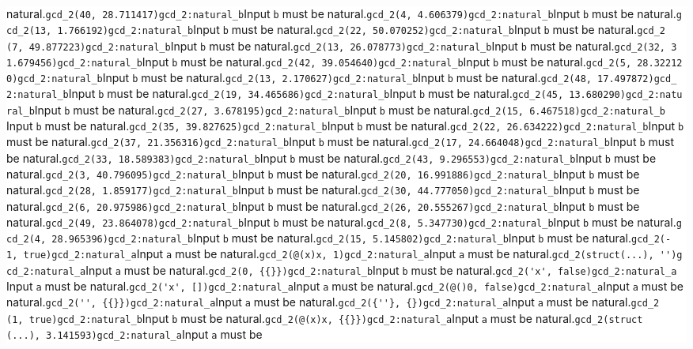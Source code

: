 natural.</td></tr><tr><td><code>gcd_2(40,&nbsp;28.711417)</code></td><td><code>gcd_2:natural_b</code></td><td>Input <code>b</code> must be natural.</td></tr><tr><td><code>gcd_2(4,&nbsp;4.606379)</code></td><td><code>gcd_2:natural_b</code></td><td>Input <code>b</code> must be natural.</td></tr><tr><td><code>gcd_2(13,&nbsp;1.766192)</code></td><td><code>gcd_2:natural_b</code></td><td>Input <code>b</code> must be natural.</td></tr><tr><td><code>gcd_2(22,&nbsp;50.070252)</code></td><td><code>gcd_2:natural_b</code></td><td>Input <code>b</code> must be natural.</td></tr><tr><td><code>gcd_2(7,&nbsp;49.877223)</code></td><td><code>gcd_2:natural_b</code></td><td>Input <code>b</code> must be natural.</td></tr><tr><td><code>gcd_2(13,&nbsp;26.078773)</code></td><td><code>gcd_2:natural_b</code></td><td>Input <code>b</code> must be natural.</td></tr><tr><td><code>gcd_2(32,&nbsp;31.679456)</code></td><td><code>gcd_2:natural_b</code></td><td>Input <code>b</code> must be natural.</td></tr><tr><td><code>gcd_2(42,&nbsp;39.054640)</code></td><td><code>gcd_2:natural_b</code></td><td>Input <code>b</code> must be natural.</td></tr><tr><td><code>gcd_2(5,&nbsp;28.322120)</code></td><td><code>gcd_2:natural_b</code></td><td>Input <code>b</code> must be natural.</td></tr><tr><td><code>gcd_2(13,&nbsp;2.170627)</code></td><td><code>gcd_2:natural_b</code></td><td>Input <code>b</code> must be natural.</td></tr><tr><td><code>gcd_2(48,&nbsp;17.497872)</code></td><td><code>gcd_2:natural_b</code></td><td>Input <code>b</code> must be natural.</td></tr><tr><td><code>gcd_2(19,&nbsp;34.465686)</code></td><td><code>gcd_2:natural_b</code></td><td>Input <code>b</code> must be natural.</td></tr><tr><td><code>gcd_2(45,&nbsp;13.680290)</code></td><td><code>gcd_2:natural_b</code></td><td>Input <code>b</code> must be natural.</td></tr><tr><td><code>gcd_2(27,&nbsp;3.678195)</code></td><td><code>gcd_2:natural_b</code></td><td>Input <code>b</code> must be natural.</td></tr><tr><td><code>gcd_2(15,&nbsp;6.467518)</code></td><td><code>gcd_2:natural_b</code></td><td>Input <code>b</code> must be natural.</td></tr><tr><td><code>gcd_2(35,&nbsp;39.827625)</code></td><td><code>gcd_2:natural_b</code></td><td>Input <code>b</code> must be natural.</td></tr><tr><td><code>gcd_2(22,&nbsp;26.634222)</code></td><td><code>gcd_2:natural_b</code></td><td>Input <code>b</code> must be natural.</td></tr><tr><td><code>gcd_2(37,&nbsp;21.356316)</code></td><td><code>gcd_2:natural_b</code></td><td>Input <code>b</code> must be natural.</td></tr><tr><td><code>gcd_2(17,&nbsp;24.664048)</code></td><td><code>gcd_2:natural_b</code></td><td>Input <code>b</code> must be natural.</td></tr><tr><td><code>gcd_2(33,&nbsp;18.589383)</code></td><td><code>gcd_2:natural_b</code></td><td>Input <code>b</code> must be natural.</td></tr><tr><td><code>gcd_2(43,&nbsp;9.296553)</code></td><td><code>gcd_2:natural_b</code></td><td>Input <code>b</code> must be natural.</td></tr><tr><td><code>gcd_2(3,&nbsp;40.796095)</code></td><td><code>gcd_2:natural_b</code></td><td>Input <code>b</code> must be natural.</td></tr><tr><td><code>gcd_2(20,&nbsp;16.991886)</code></td><td><code>gcd_2:natural_b</code></td><td>Input <code>b</code> must be natural.</td></tr><tr><td><code>gcd_2(28,&nbsp;1.859177)</code></td><td><code>gcd_2:natural_b</code></td><td>Input <code>b</code> must be natural.</td></tr><tr><td><code>gcd_2(30,&nbsp;44.777050)</code></td><td><code>gcd_2:natural_b</code></td><td>Input <code>b</code> must be natural.</td></tr><tr><td><code>gcd_2(6,&nbsp;20.975986)</code></td><td><code>gcd_2:natural_b</code></td><td>Input <code>b</code> must be natural.</td></tr><tr><td><code>gcd_2(26,&nbsp;20.555267)</code></td><td><code>gcd_2:natural_b</code></td><td>Input <code>b</code> must be natural.</td></tr><tr><td><code>gcd_2(49,&nbsp;23.864078)</code></td><td><code>gcd_2:natural_b</code></td><td>Input <code>b</code> must be natural.</td></tr><tr><td><code>gcd_2(8,&nbsp;5.347730)</code></td><td><code>gcd_2:natural_b</code></td><td>Input <code>b</code> must be natural.</td></tr><tr><td><code>gcd_2(4,&nbsp;28.965396)</code></td><td><code>gcd_2:natural_b</code></td><td>Input <code>b</code> must be natural.</td></tr><tr><td><code>gcd_2(15,&nbsp;5.145802)</code></td><td><code>gcd_2:natural_b</code></td><td>Input <code>b</code> must be natural.</td></tr><tr><td><code>gcd_2(-1,&nbsp;true)</code></td><td><code>gcd_2:natural_a</code></td><td>Input <code>a</code> must be natural.</td></tr><tr><td><code>gcd_2(@(x)x,&nbsp;1)</code></td><td><code>gcd_2:natural_a</code></td><td>Input <code>a</code> must be natural.</td></tr><tr><td><code>gcd_2(struct(...),&nbsp;'')</code></td><td><code>gcd_2:natural_a</code></td><td>Input <code>a</code> must be natural.</td></tr><tr><td><code>gcd_2(0,&nbsp;{{}})</code></td><td><code>gcd_2:natural_b</code></td><td>Input <code>b</code> must be natural.</td></tr><tr><td><code>gcd_2('x',&nbsp;false)</code></td><td><code>gcd_2:natural_a</code></td><td>Input <code>a</code> must be natural.</td></tr><tr><td><code>gcd_2('x',&nbsp;[])</code></td><td><code>gcd_2:natural_a</code></td><td>Input <code>a</code> must be natural.</td></tr><tr><td><code>gcd_2(@()0,&nbsp;false)</code></td><td><code>gcd_2:natural_a</code></td><td>Input <code>a</code> must be natural.</td></tr><tr><td><code>gcd_2('',&nbsp;{{}})</code></td><td><code>gcd_2:natural_a</code></td><td>Input <code>a</code> must be natural.</td></tr><tr><td><code>gcd_2({''},&nbsp;{})</code></td><td><code>gcd_2:natural_a</code></td><td>Input <code>a</code> must be natural.</td></tr><tr><td><code>gcd_2(1,&nbsp;true)</code></td><td><code>gcd_2:natural_b</code></td><td>Input <code>b</code> must be natural.</td></tr><tr><td><code>gcd_2(@(x)x,&nbsp;{{}})</code></td><td><code>gcd_2:natural_a</code></td><td>Input <code>a</code> must be natural.</td></tr><tr><td><code>gcd_2(struct(...),&nbsp;3.141593)</code></td><td><code>gcd_2:natural_a</code></td><td>Input <code>a</code> must be
